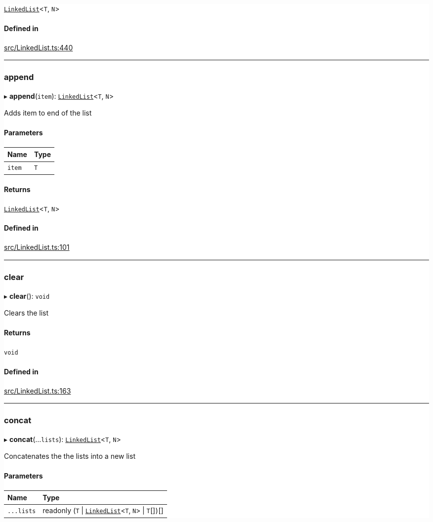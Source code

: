 [`LinkedList`](LinkedList.md)<`T`, `N`\>

#### Defined in

[src/LinkedList.ts:440](https://github.com/zimmed/prefab/blob/2efd938/src/LinkedList.ts#L440)

___

### append

▸ **append**(`item`): [`LinkedList`](LinkedList.md)<`T`, `N`\>

Adds item to end of the list

#### Parameters

| Name | Type |
| :------ | :------ |
| `item` | `T` |

#### Returns

[`LinkedList`](LinkedList.md)<`T`, `N`\>

#### Defined in

[src/LinkedList.ts:101](https://github.com/zimmed/prefab/blob/2efd938/src/LinkedList.ts#L101)

___

### clear

▸ **clear**(): `void`

Clears the list

#### Returns

`void`

#### Defined in

[src/LinkedList.ts:163](https://github.com/zimmed/prefab/blob/2efd938/src/LinkedList.ts#L163)

___

### concat

▸ **concat**(...`lists`): [`LinkedList`](LinkedList.md)<`T`, `N`\>

Concatenates the the lists into a new list

#### Parameters

| Name | Type |
| :------ | :------ |
| `...lists` | readonly (`T` \| [`LinkedList`](LinkedList.md)<`T`, `N`\> \| `T`[])[] |
